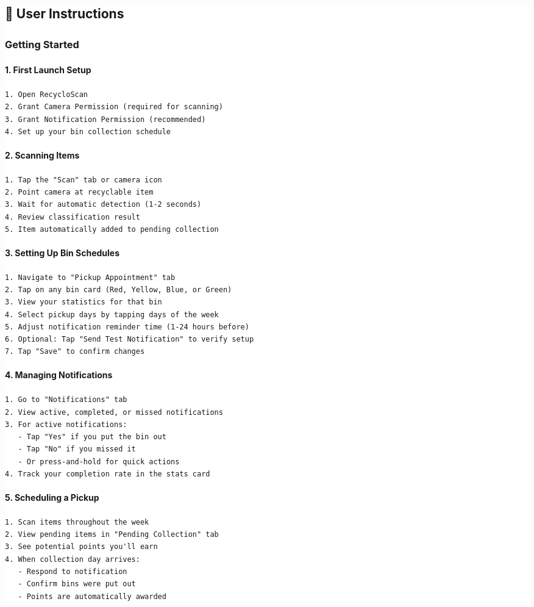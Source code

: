 ## 👥 User Instructions

### Getting Started

#### 1. **First Launch Setup**
```
1. Open RecycloScan
2. Grant Camera Permission (required for scanning)
3. Grant Notification Permission (recommended)
4. Set up your bin collection schedule
```

#### 2. **Scanning Items**
```
1. Tap the "Scan" tab or camera icon
2. Point camera at recyclable item
3. Wait for automatic detection (1-2 seconds)
4. Review classification result
5. Item automatically added to pending collection
```

#### 3. **Setting Up Bin Schedules**
```
1. Navigate to "Pickup Appointment" tab
2. Tap on any bin card (Red, Yellow, Blue, or Green)
3. View your statistics for that bin
4. Select pickup days by tapping days of the week
5. Adjust notification reminder time (1-24 hours before)
6. Optional: Tap "Send Test Notification" to verify setup
7. Tap "Save" to confirm changes
```

#### 4. **Managing Notifications**
```
1. Go to "Notifications" tab
2. View active, completed, or missed notifications
3. For active notifications:
   - Tap "Yes" if you put the bin out
   - Tap "No" if you missed it
   - Or press-and-hold for quick actions
4. Track your completion rate in the stats card
```

#### 5. **Scheduling a Pickup**
```
1. Scan items throughout the week
2. View pending items in "Pending Collection" tab
3. See potential points you'll earn
4. When collection day arrives:
   - Respond to notification
   - Confirm bins were put out
   - Points are automatically awarded
```
